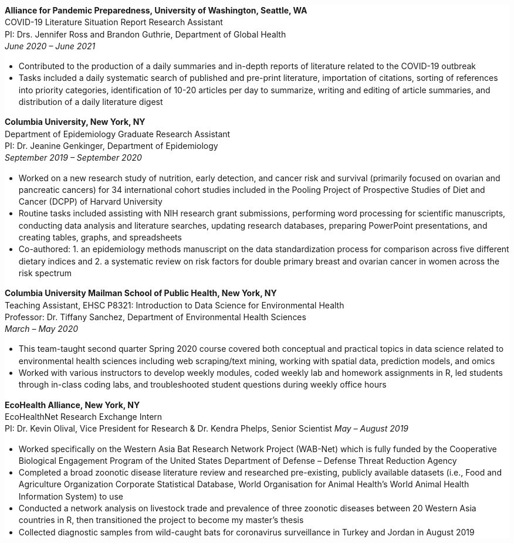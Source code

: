 
**Alliance for Pandemic Preparedness, University of Washington, Seattle, WA**     	
COVID-19 Literature Situation Report Research Assistant   
PI: Drs. Jennifer Ross and Brandon Guthrie, Department of Global Health   
*June 2020 – June 2021*

*	Contributed to the production of a daily summaries and in-depth reports of literature related to the COVID-19 outbreak
*	Tasks included a daily systematic search of published and pre-print literature, importation of citations, sorting of references into priority categories, identification of 10-20 articles per day to summarize, writing and editing of article summaries, and distribution of a daily literature digest


**Columbia University, New York, NY**      
Department of Epidemiology
Graduate Research Assistant   
PI: Dr. Jeanine Genkinger, Department of Epidemiology   
*September 2019 – September 2020*

*	Worked on a new research study of nutrition, early detection, and cancer risk and survival (primarily focused on ovarian and pancreatic cancers) for 34 international cohort studies included in the Pooling Project of Prospective Studies of Diet and Cancer (DCPP) of Harvard University
* Routine tasks included assisting with NIH research grant submissions, performing word processing for scientific manuscripts, conducting data analysis and literature searches, updating research databases, preparing PowerPoint presentations, and creating tables, graphs, and spreadsheets
* Co-authored: 1. an epidemiology methods manuscript on the data standardization process for comparison across five different dietary indices and 2. a systematic review on risk factors for double primary breast and ovarian cancer in women across the risk spectrum


**Columbia University Mailman School of Public Health, New York, NY**   
Teaching Assistant, EHSC P8321: Introduction to Data Science for Environmental Health   
Professor: Dr. Tiffany Sanchez, Department of Environmental Health Sciences   
*March – May 2020* 

*	This team-taught second quarter Spring 2020 course covered both conceptual and practical topics in data science related to environmental health sciences including web scraping/text mining, working with spatial data, prediction models, and omics   
*	Worked with various instructors to develop weekly modules, coded weekly lab and homework assignments in R, led students through in-class coding labs, and troubleshooted student questions during weekly office hours


**EcoHealth Alliance, New York, NY**    
EcoHealthNet Research Exchange Intern      
PI: Dr. Kevin Olival, Vice President for Research & Dr. Kendra Phelps, Senior Scientist 
*May – August 2019*

*	Worked specifically on the Western Asia Bat Research Network Project (WAB-Net) which is fully funded by the Cooperative Biological Engagement Program of the United States Department of Defense – Defense Threat Reduction Agency
*	Completed a broad zoonotic disease literature review and researched pre-existing, publicly available datasets (i.e., Food and Agriculture Organization Corporate Statistical Database, World Organisation for Animal Health’s World Animal Health Information System) to use
*	Conducted a network analysis on livestock trade and prevalence of three zoonotic diseases between 20 Western Asia countries in R, then transitioned the project to become my master’s thesis
*	Collected diagnostic samples from wild-caught bats for coronavirus surveillance in Turkey and Jordan in August 2019
